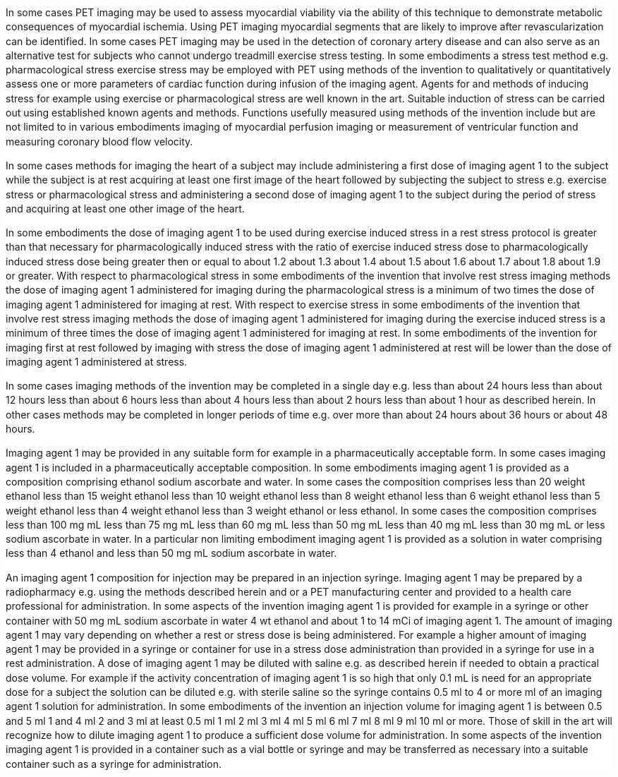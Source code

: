 In some cases PET imaging may be used to assess myocardial viability via the ability of this technique to demonstrate metabolic consequences of myocardial ischemia. Using PET imaging myocardial segments that are likely to improve after revascularization can be identified. In some cases PET imaging may be used in the detection of coronary artery disease and can also serve as an alternative test for subjects who cannot undergo treadmill exercise stress testing. In some embodiments a stress test method e.g. pharmacological stress exercise stress may be employed with PET using methods of the invention to qualitatively or quantitatively assess one or more parameters of cardiac function during infusion of the imaging agent. Agents for and methods of inducing stress for example using exercise or pharmacological stress are well known in the art. Suitable induction of stress can be carried out using established known agents and methods. Functions usefully measured using methods of the invention include but are not limited to in various embodiments imaging of myocardial perfusion imaging or measurement of ventricular function and measuring coronary blood flow velocity.

In some cases methods for imaging the heart of a subject may include administering a first dose of imaging agent 1 to the subject while the subject is at rest acquiring at least one first image of the heart followed by subjecting the subject to stress e.g. exercise stress or pharmacological stress and administering a second dose of imaging agent 1 to the subject during the period of stress and acquiring at least one other image of the heart.

In some embodiments the dose of imaging agent 1 to be used during exercise induced stress in a rest stress protocol is greater than that necessary for pharmacologically induced stress with the ratio of exercise induced stress dose to pharmacologically induced stress dose being greater then or equal to about 1.2 about 1.3 about 1.4 about 1.5 about 1.6 about 1.7 about 1.8 about 1.9 or greater. With respect to pharmacological stress in some embodiments of the invention that involve rest stress imaging methods the dose of imaging agent 1 administered for imaging during the pharmacological stress is a minimum of two times the dose of imaging agent 1 administered for imaging at rest. With respect to exercise stress in some embodiments of the invention that involve rest stress imaging methods the dose of imaging agent 1 administered for imaging during the exercise induced stress is a minimum of three times the dose of imaging agent 1 administered for imaging at rest. In some embodiments of the invention for imaging first at rest followed by imaging with stress the dose of imaging agent 1 administered at rest will be lower than the dose of imaging agent 1 administered at stress.

In some cases imaging methods of the invention may be completed in a single day e.g. less than about 24 hours less than about 12 hours less than about 6 hours less than about 4 hours less than about 2 hours less than about 1 hour as described herein. In other cases methods may be completed in longer periods of time e.g. over more than about 24 hours about 36 hours or about 48 hours.

Imaging agent 1 may be provided in any suitable form for example in a pharmaceutically acceptable form. In some cases imaging agent 1 is included in a pharmaceutically acceptable composition. In some embodiments imaging agent 1 is provided as a composition comprising ethanol sodium ascorbate and water. In some cases the composition comprises less than 20 weight ethanol less than 15 weight ethanol less than 10 weight ethanol less than 8 weight ethanol less than 6 weight ethanol less than 5 weight ethanol less than 4 weight ethanol less than 3 weight ethanol or less ethanol. In some cases the composition comprises less than 100 mg mL less than 75 mg mL less than 60 mg mL less than 50 mg mL less than 40 mg mL less than 30 mg mL or less sodium ascorbate in water. In a particular non limiting embodiment imaging agent 1 is provided as a solution in water comprising less than 4 ethanol and less than 50 mg mL sodium ascorbate in water.

An imaging agent 1 composition for injection may be prepared in an injection syringe. Imaging agent 1 may be prepared by a radiopharmacy e.g. using the methods described herein and or a PET manufacturing center and provided to a health care professional for administration. In some aspects of the invention imaging agent 1 is provided for example in a syringe or other container with 50 mg mL sodium ascorbate in water 4 wt ethanol and about 1 to 14 mCi of imaging agent 1. The amount of imaging agent 1 may vary depending on whether a rest or stress dose is being administered. For example a higher amount of imaging agent 1 may be provided in a syringe or container for use in a stress dose administration than provided in a syringe for use in a rest administration. A dose of imaging agent 1 may be diluted with saline e.g. as described herein if needed to obtain a practical dose volume. For example if the activity concentration of imaging agent 1 is so high that only 0.1 mL is need for an appropriate dose for a subject the solution can be diluted e.g. with sterile saline so the syringe contains 0.5 ml to 4 or more ml of an imaging agent 1 solution for administration. In some embodiments of the invention an injection volume for imaging agent 1 is between 0.5 and 5 ml 1 and 4 ml 2 and 3 ml at least 0.5 ml 1 ml 2 ml 3 ml 4 ml 5 ml 6 ml 7 ml 8 ml 9 ml 10 ml or more. Those of skill in the art will recognize how to dilute imaging agent 1 to produce a sufficient dose volume for administration. In some aspects of the invention imaging agent 1 is provided in a container such as a vial bottle or syringe and may be transferred as necessary into a suitable container such as a syringe for administration.